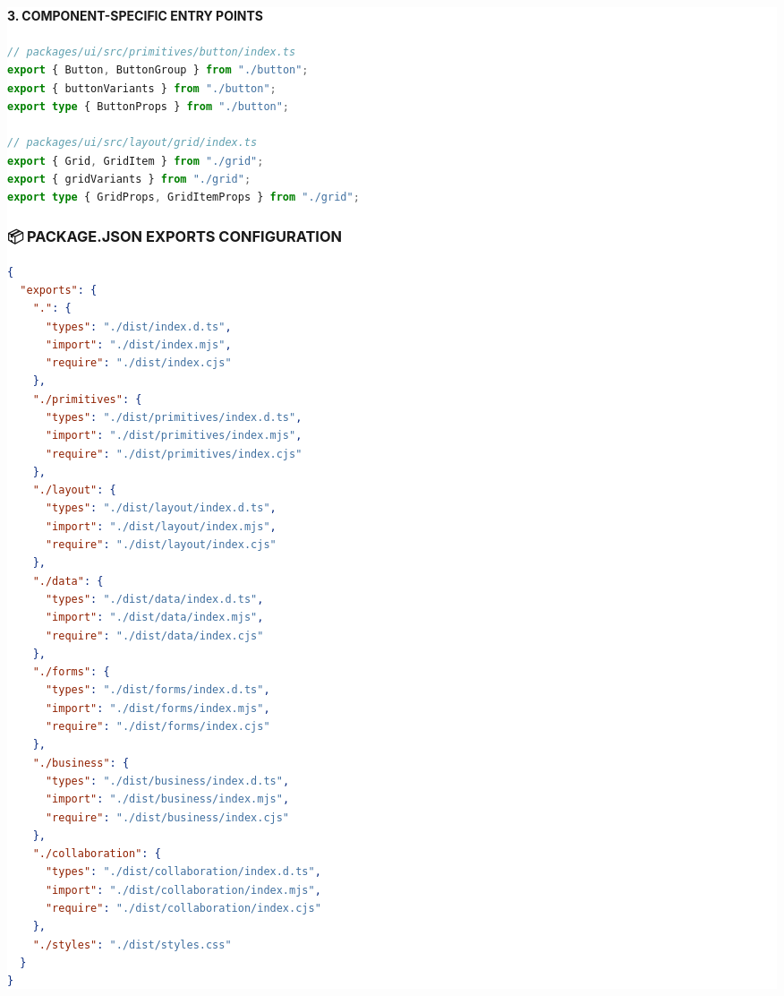 #### **3. COMPONENT-SPECIFIC ENTRY POINTS**

```typescript
// packages/ui/src/primitives/button/index.ts
export { Button, ButtonGroup } from "./button";
export { buttonVariants } from "./button";
export type { ButtonProps } from "./button";

// packages/ui/src/layout/grid/index.ts
export { Grid, GridItem } from "./grid";
export { gridVariants } from "./grid";
export type { GridProps, GridItemProps } from "./grid";
```

### **📦 PACKAGE.JSON EXPORTS CONFIGURATION**

```json
{
  "exports": {
    ".": {
      "types": "./dist/index.d.ts",
      "import": "./dist/index.mjs",
      "require": "./dist/index.cjs"
    },
    "./primitives": {
      "types": "./dist/primitives/index.d.ts",
      "import": "./dist/primitives/index.mjs",
      "require": "./dist/primitives/index.cjs"
    },
    "./layout": {
      "types": "./dist/layout/index.d.ts",
      "import": "./dist/layout/index.mjs",
      "require": "./dist/layout/index.cjs"
    },
    "./data": {
      "types": "./dist/data/index.d.ts",
      "import": "./dist/data/index.mjs",
      "require": "./dist/data/index.cjs"
    },
    "./forms": {
      "types": "./dist/forms/index.d.ts",
      "import": "./dist/forms/index.mjs",
      "require": "./dist/forms/index.cjs"
    },
    "./business": {
      "types": "./dist/business/index.d.ts",
      "import": "./dist/business/index.mjs",
      "require": "./dist/business/index.cjs"
    },
    "./collaboration": {
      "types": "./dist/collaboration/index.d.ts",
      "import": "./dist/collaboration/index.mjs",
      "require": "./dist/collaboration/index.cjs"
    },
    "./styles": "./dist/styles.css"
  }
}
```
